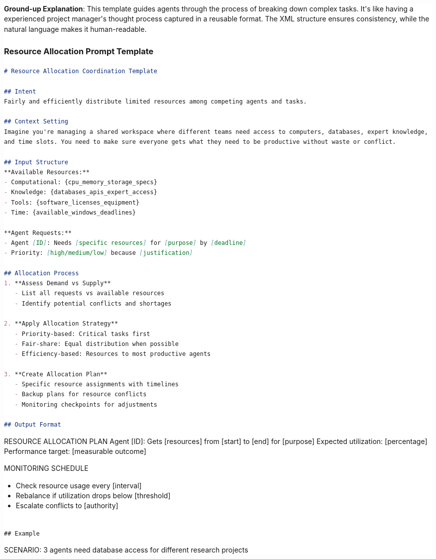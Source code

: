 **Ground-up Explanation**: This template guides agents through the process of breaking down complex tasks. It's like having a experienced project manager's thought process captured in a reusable format. The XML structure ensures consistency, while the natural language makes it human-readable.

### Resource Allocation Prompt Template
```markdown
# Resource Allocation Coordination Template

## Intent
Fairly and efficiently distribute limited resources among competing agents and tasks.

## Context Setting
Imagine you're managing a shared workspace where different teams need access to computers, databases, expert knowledge, and time slots. You need to make sure everyone gets what they need to be productive without waste or conflict.

## Input Structure
**Available Resources:**
- Computational: {cpu_memory_storage_specs}
- Knowledge: {databases_apis_expert_access}
- Tools: {software_licenses_equipment}
- Time: {available_windows_deadlines}

**Agent Requests:**
- Agent [ID]: Needs [specific resources] for [purpose] by [deadline]
- Priority: [high/medium/low] because [justification]

## Allocation Process
1. **Assess Demand vs Supply**
   - List all requests vs available resources
   - Identify potential conflicts and shortages
   
2. **Apply Allocation Strategy**
   - Priority-based: Critical tasks first
   - Fair-share: Equal distribution when possible
   - Efficiency-based: Resources to most productive agents
   
3. **Create Allocation Plan**
   - Specific resource assignments with timelines
   - Backup plans for resource conflicts
   - Monitoring checkpoints for adjustments

## Output Format
```
RESOURCE ALLOCATION PLAN
Agent [ID]: Gets [resources] from [start] to [end] for [purpose]
Expected utilization: [percentage]
Performance target: [measurable outcome]

MONITORING SCHEDULE
- Check resource usage every [interval]
- Rebalance if utilization drops below [threshold]
- Escalate conflicts to [authority]
```

## Example
```
SCENARIO: 3 agents need database access for different research projects
